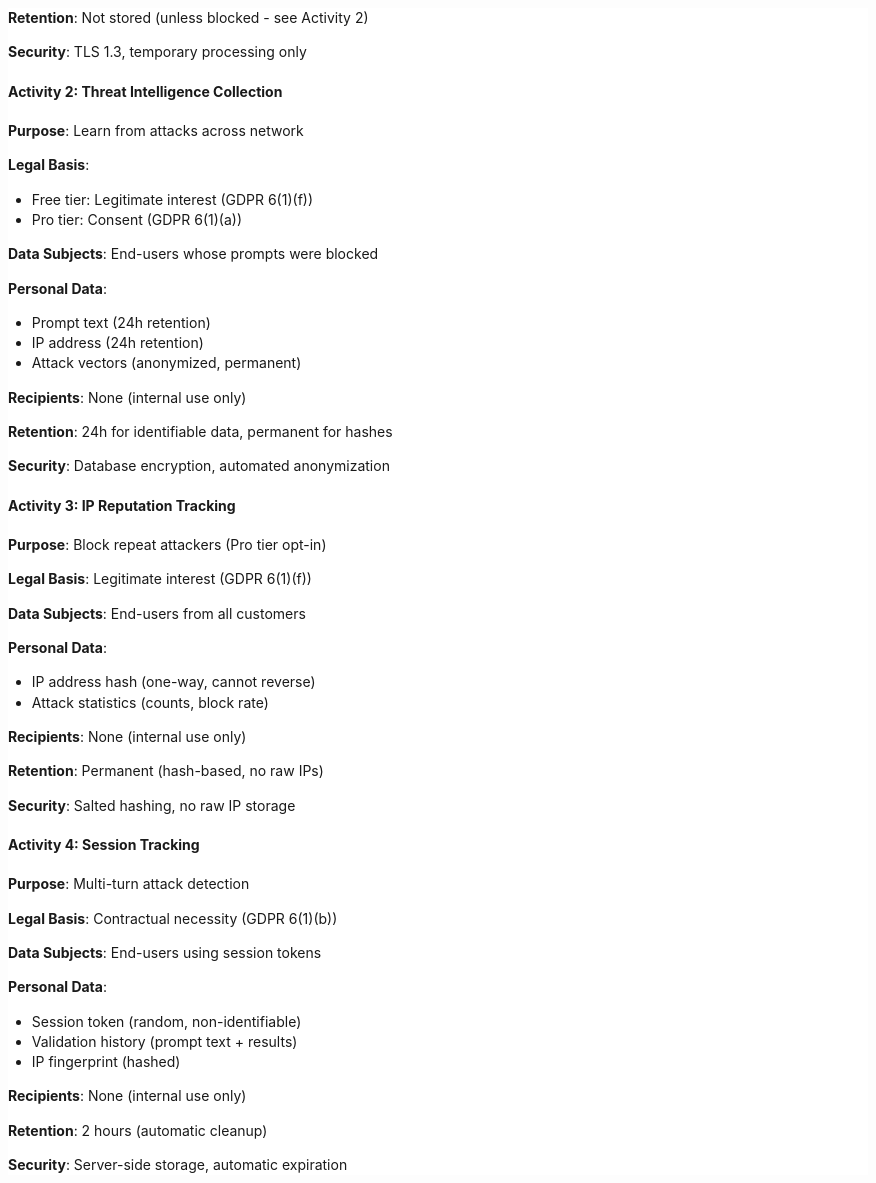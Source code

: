 **Retention**: Not stored (unless blocked - see Activity 2)

**Security**: TLS 1.3, temporary processing only

#### Activity 2: Threat Intelligence Collection

**Purpose**: Learn from attacks across network

**Legal Basis**:
- Free tier: Legitimate interest (GDPR 6(1)(f))
- Pro tier: Consent (GDPR 6(1)(a))

**Data Subjects**: End-users whose prompts were blocked

**Personal Data**:
- Prompt text (24h retention)
- IP address (24h retention)
- Attack vectors (anonymized, permanent)

**Recipients**: None (internal use only)

**Retention**: 24h for identifiable data, permanent for hashes

**Security**: Database encryption, automated anonymization

#### Activity 3: IP Reputation Tracking

**Purpose**: Block repeat attackers (Pro tier opt-in)

**Legal Basis**: Legitimate interest (GDPR 6(1)(f))

**Data Subjects**: End-users from all customers

**Personal Data**:
- IP address hash (one-way, cannot reverse)
- Attack statistics (counts, block rate)

**Recipients**: None (internal use only)

**Retention**: Permanent (hash-based, no raw IPs)

**Security**: Salted hashing, no raw IP storage

#### Activity 4: Session Tracking

**Purpose**: Multi-turn attack detection

**Legal Basis**: Contractual necessity (GDPR 6(1)(b))

**Data Subjects**: End-users using session tokens

**Personal Data**:
- Session token (random, non-identifiable)
- Validation history (prompt text + results)
- IP fingerprint (hashed)

**Recipients**: None (internal use only)

**Retention**: 2 hours (automatic cleanup)

**Security**: Server-side storage, automatic expiration
